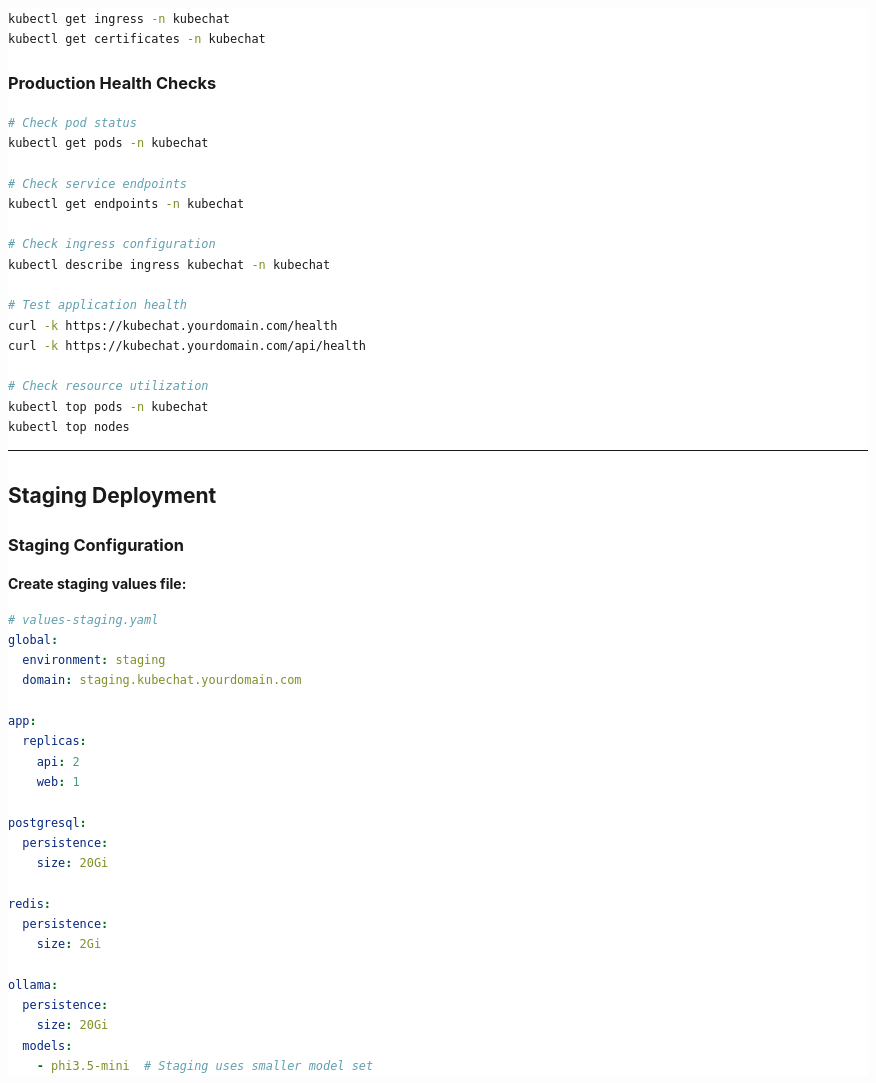 ```bash
kubectl get ingress -n kubechat
kubectl get certificates -n kubechat
```

### Production Health Checks

```bash
# Check pod status
kubectl get pods -n kubechat

# Check service endpoints
kubectl get endpoints -n kubechat

# Check ingress configuration
kubectl describe ingress kubechat -n kubechat

# Test application health
curl -k https://kubechat.yourdomain.com/health
curl -k https://kubechat.yourdomain.com/api/health

# Check resource utilization
kubectl top pods -n kubechat
kubectl top nodes
```

---

## Staging Deployment

### Staging Configuration

**Create staging values file:**

```yaml
# values-staging.yaml
global:
  environment: staging
  domain: staging.kubechat.yourdomain.com

app:
  replicas:
    api: 2
    web: 1
  
postgresql:
  persistence:
    size: 20Gi
    
redis:
  persistence:
    size: 2Gi
    
ollama:
  persistence:
    size: 20Gi
  models:
    - phi3.5-mini  # Staging uses smaller model set
```
